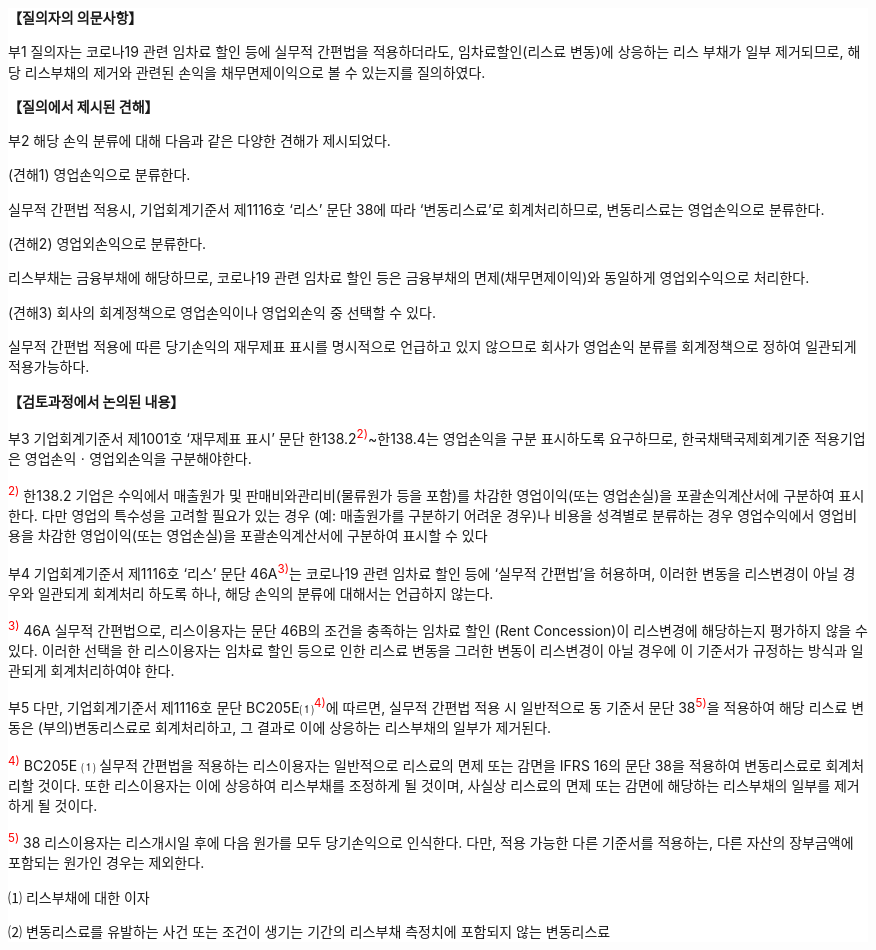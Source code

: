 **【질의자의 의문사항】**

  

부1 질의자는 코로나19 관련 임차료 할인 등에 실무적 간편법을 적용하더라도, 임차료할인(리스료 변동)에 상응하는 리스 부채가 일부 제거되므로, 해당 리스부채의 제거와 관련된 손익을 채무면제이익으로 볼 수 있는지를 질의하였다.

  

**【질의에서 제시된 견해】**

  

부2 해당 손익 분류에 대해 다음과 같은 다양한 견해가 제시되었다.

  

(견해1) 영업손익으로 분류한다.

실무적 간편법 적용시, 기업회계기준서 제1116호 ‘리스’ 문단 38에 따라 ‘변동리스료’로 회계처리하므로, 변동리스료는 영업손익으로 분류한다.

(견해2) 영업외손익으로 분류한다.

리스부채는 금융부채에 해당하므로, 코로나19 관련 임차료 할인 등은 금융부채의 면제(채무면제이익)와 동일하게 영업외수익으로 처리한다.

(견해3) 회사의 회계정책으로 영업손익이나 영업외손익 중 선택할 수 있다.

실무적 간편법 적용에 따른 당기손익의 재무제표 표시를 명시적으로 언급하고 있지 않으므로 회사가 영업손익 분류를 회계정책으로 정하여 일관되게 적용가능하다.

  

**【검토과정에서 논의된 내용】**

  

부3 기업회계기준서 제1001호 ‘재무제표 표시’ 문단 한138.2<sup><font color="red">2)</font></sup>~한138.4는 영업손익을 구분 표시하도록 요구하므로, 한국채택국제회계기준 적용기업은 영업손익ㆍ영업외손익을 구분해야한다.

<sup><font color="red">2)</font></sup> 한138.2 기업은 수익에서 매출원가 및 판매비와관리비(물류원가 등을 포함)를 차감한 영업이익(또는 영업손실)을 포괄손익계산서에 구분하여 표시한다. 다만 영업의 특수성을 고려할 필요가 있는 경우 (예: 매출원가를 구분하기 어려운 경우)나 비용을 성격별로 분류하는 경우 영업수익에서 영업비용을 차감한 영업이익(또는 영업손실)을 포괄손익계산서에 구분하여 표시할 수 있다

  

부4 기업회계기준서 제1116호 ‘리스’ 문단 46A<sup><font color="red">3)</font></sup>는 코로나19 관련 임차료 할인 등에 ‘실무적 간편법’을 허용하며, 이러한 변동을 리스변경이 아닐 경우와 일관되게 회계처리 하도록 하나, 해당 손익의 분류에 대해서는 언급하지 않는다.

<sup><font color="red">3)</font></sup> 46A 실무적 간편법으로, 리스이용자는 문단 46B의 조건을 충족하는 임차료 할인 (Rent Concession)이 리스변경에 해당하는지 평가하지 않을 수 있다. 이러한 선택을 한 리스이용자는 임차료 할인 등으로 인한 리스료 변동을 그러한 변동이 리스변경이 아닐 경우에 이 기준서가 규정하는 방식과 일관되게 회계처리하여야 한다.

  

부5 다만, 기업회계기준서 제1116호 문단 BC205E⑴<sup><font color="red">4)</font></sup>에 따르면, 실무적 간편법 적용 시 일반적으로 동 기준서 문단 38<sup><font color="red">5)</font></sup>을 적용하여 해당 리스료 변동은 (부의)변동리스료로 회계처리하고, 그 결과로 이에 상응하는 리스부채의 일부가 제거된다.

<sup><font color="red">4)</font></sup> BC205E ⑴ 실무적 간편법을 적용하는 리스이용자는 일반적으로 리스료의 면제 또는 감면을 IFRS 16의 문단 38을 적용하여 변동리스료로 회계처리할 것이다. 또한 리스이용자는 이에 상응하여 리스부채를 조정하게 될 것이며, 사실상 리스료의 면제 또는 감면에 해당하는 리스부채의 일부를 제거하게 될 것이다.

<sup><font color="red">5)</font></sup> 38 리스이용자는 리스개시일 후에 다음 원가를 모두 당기손익으로 인식한다. 다만, 적용 가능한 다른 기준서를 적용하는, 다른 자산의 장부금액에 포함되는 원가인 경우는 제외한다.

⑴ 리스부채에 대한 이자

⑵ 변동리스료를 유발하는 사건 또는 조건이 생기는 기간의 리스부채 측정치에 포함되지 않는 변동리스료
